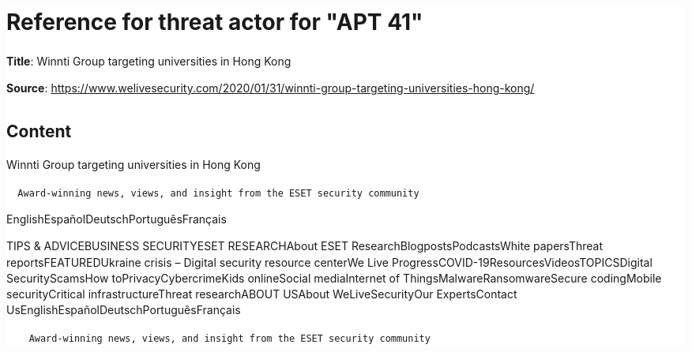# Reference for threat actor for "APT 41"

**Title**: Winnti Group targeting universities in Hong Kong

**Source**: https://www.welivesecurity.com/2020/01/31/winnti-group-targeting-universities-hong-kong/

## Content





Winnti Group targeting universities in Hong Kong





























 

      Award-winning news, views, and insight from the ESET security community
    

EnglishEspañolDeutschPortuguêsFrançais 





 

 

TIPS & ADVICEBUSINESS SECURITYESET RESEARCHAbout ESET ResearchBlogpostsPodcastsWhite papersThreat reportsFEATUREDUkraine crisis – Digital security resource centerWe Live ProgressCOVID-19ResourcesVideosTOPICSDigital SecurityScamsHow toPrivacyCybercrimeKids onlineSocial mediaInternet of ThingsMalwareRansomwareSecure codingMobile securityCritical infrastructureThreat researchABOUT USAbout WeLiveSecurityOur ExpertsContact UsEnglishEspañolDeutschPortuguêsFrançais 




        Award-winning news, views, and insight from the ESET security community
      






